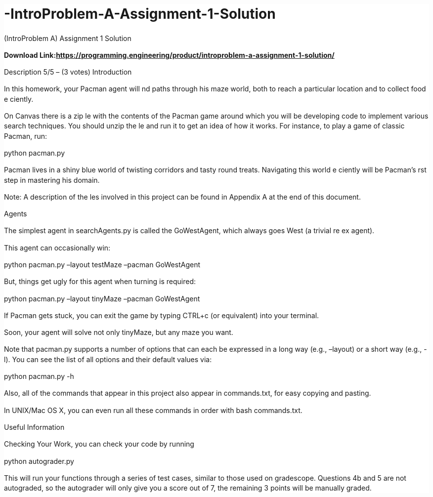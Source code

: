 # -IntroProblem-A-Assignment-1-Solution
(IntroProblem A) Assignment 1 Solution

**Download Link:https://programming.engineering/product/introproblem-a-assignment-1-solution/**

Description
5/5 – (3 votes)
Introduction

In this homework, your Pacman agent will nd paths through his maze world, both to reach a particular location and to collect food e ciently.

On Canvas there is a zip le with the contents of the Pacman game around which you will be developing code to implement various search techniques. You should unzip the le and run it to get an idea of how it works. For instance, to play a game of classic Pacman, run:

python pacman.py

Pacman lives in a shiny blue world of twisting corridors and tasty round treats. Navigating this world e ciently will be Pacman’s rst step in mastering his domain.

Note: A description of the les involved in this project can be found in Appendix A at the end of this document.

Agents

The simplest agent in searchAgents.py is called the GoWestAgent, which always goes West (a trivial re ex agent).

This agent can occasionally win:

python pacman.py –layout testMaze –pacman GoWestAgent

But, things get ugly for this agent when turning is required:

python pacman.py –layout tinyMaze –pacman GoWestAgent

If Pacman gets stuck, you can exit the game by typing CTRL+c (or equivalent) into your terminal.

Soon, your agent will solve not only tinyMaze, but any maze you want.

Note that pacman.py supports a number of options that can each be expressed in a long way (e.g., –layout) or a short way (e.g., -l). You can see the list of all options and their default values via:

python pacman.py -h

Also, all of the commands that appear in this project also appear in commands.txt, for easy copying and pasting.

In UNIX/Mac OS X, you can even run all these commands in order with bash commands.txt.

Useful Information

Checking Your Work, you can check your code by running

python autograder.py

This will run your functions through a series of test cases, similar to those used on gradescope. Questions 4b and 5 are not autograded, so the autograder will only give you a score out of 7, the remaining 3 points will be manually graded.

